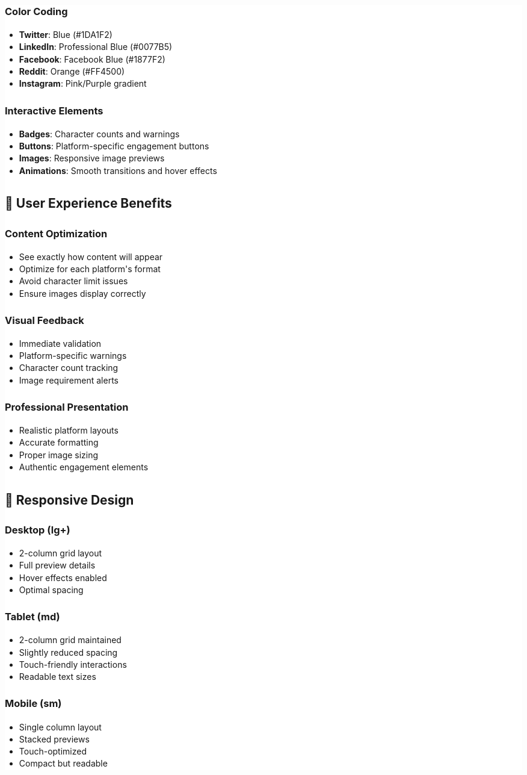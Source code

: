 ### **Color Coding**
- **Twitter**: Blue (#1DA1F2)
- **LinkedIn**: Professional Blue (#0077B5)
- **Facebook**: Facebook Blue (#1877F2)
- **Reddit**: Orange (#FF4500)
- **Instagram**: Pink/Purple gradient

### **Interactive Elements**
- **Badges**: Character counts and warnings
- **Buttons**: Platform-specific engagement buttons
- **Images**: Responsive image previews
- **Animations**: Smooth transitions and hover effects

## 🚀 User Experience Benefits

### **Content Optimization**
- See exactly how content will appear
- Optimize for each platform's format
- Avoid character limit issues
- Ensure images display correctly

### **Visual Feedback**
- Immediate validation
- Platform-specific warnings
- Character count tracking
- Image requirement alerts

### **Professional Presentation**
- Realistic platform layouts
- Accurate formatting
- Proper image sizing
- Authentic engagement elements

## 📱 Responsive Design

### **Desktop (lg+)**
- 2-column grid layout
- Full preview details
- Hover effects enabled
- Optimal spacing

### **Tablet (md)**
- 2-column grid maintained
- Slightly reduced spacing
- Touch-friendly interactions
- Readable text sizes

### **Mobile (sm)**
- Single column layout
- Stacked previews
- Touch-optimized
- Compact but readable
